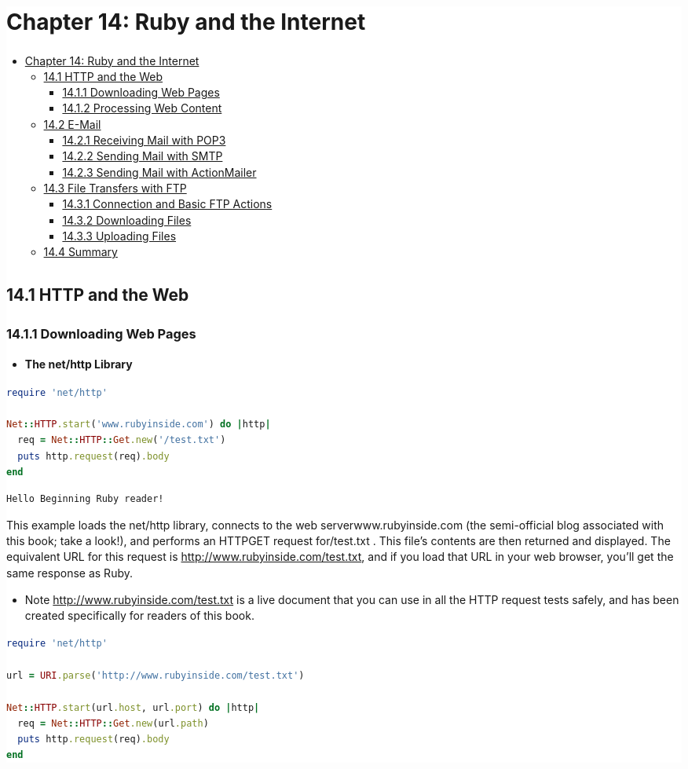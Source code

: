
# Chapter 14: Ruby and the Internet


* [Chapter 14: Ruby and the Internet](#chapter-14-ruby-and-the-internet)
  * [14.1 HTTP and the Web](#141-http-and-the-web)
    * [14.1.1 Downloading Web Pages](#1411-downloading-web-pages)
    * [14.1.2 Processing Web Content](#1412-processing-web-content)
  * [14.2 E-Mail](#142-e-mail)
    * [14.2.1 Receiving Mail with POP3](#1421-receiving-mail-with-pop3)
    * [14.2.2 Sending Mail with SMTP](#1422-sending-mail-with-smtp)
    * [14.2.3 Sending Mail with ActionMailer](#1423-sending-mail-with-actionmailer)
  * [14.3 File Transfers with FTP](#143-file-transfers-with-ftp)
    * [14.3.1 Connection and Basic FTP Actions](#1431-connection-and-basic-ftp-actions)
    * [14.3.2 Downloading Files](#1432-downloading-files)
    * [14.3.3 Uploading Files](#1433-uploading-files)
  * [14.4 Summary](#144-summary)




## 14.1 HTTP and the Web

### 14.1.1 Downloading Web Pages

* __The net/http Library__


```ruby
require 'net/http'

Net::HTTP.start('www.rubyinside.com') do |http|
  req = Net::HTTP::Get.new('/test.txt')
  puts http.request(req).body
end
```

    Hello Beginning Ruby reader!



This example loads the net/http library, connects to the web serverwww.rubyinside.com (the semi-official blog associated with this book; take a look!), and performs an HTTPGET request for/test.txt .
This file’s contents are then returned and displayed.
The equivalent URL for this request is http://www.rubyinside.com/test.txt, and if you load that URL in your web browser, you’ll get the same response as Ruby.


* Note http://www.rubyinside.com/test.txt is a live document that you can use in all the HTTP request tests safely, and has been created specifically for readers of this book.


```ruby
require 'net/http'

url = URI.parse('http://www.rubyinside.com/test.txt')

Net::HTTP.start(url.host, url.port) do |http|
  req = Net::HTTP::Get.new(url.path)
  puts http.request(req).body
end
```
